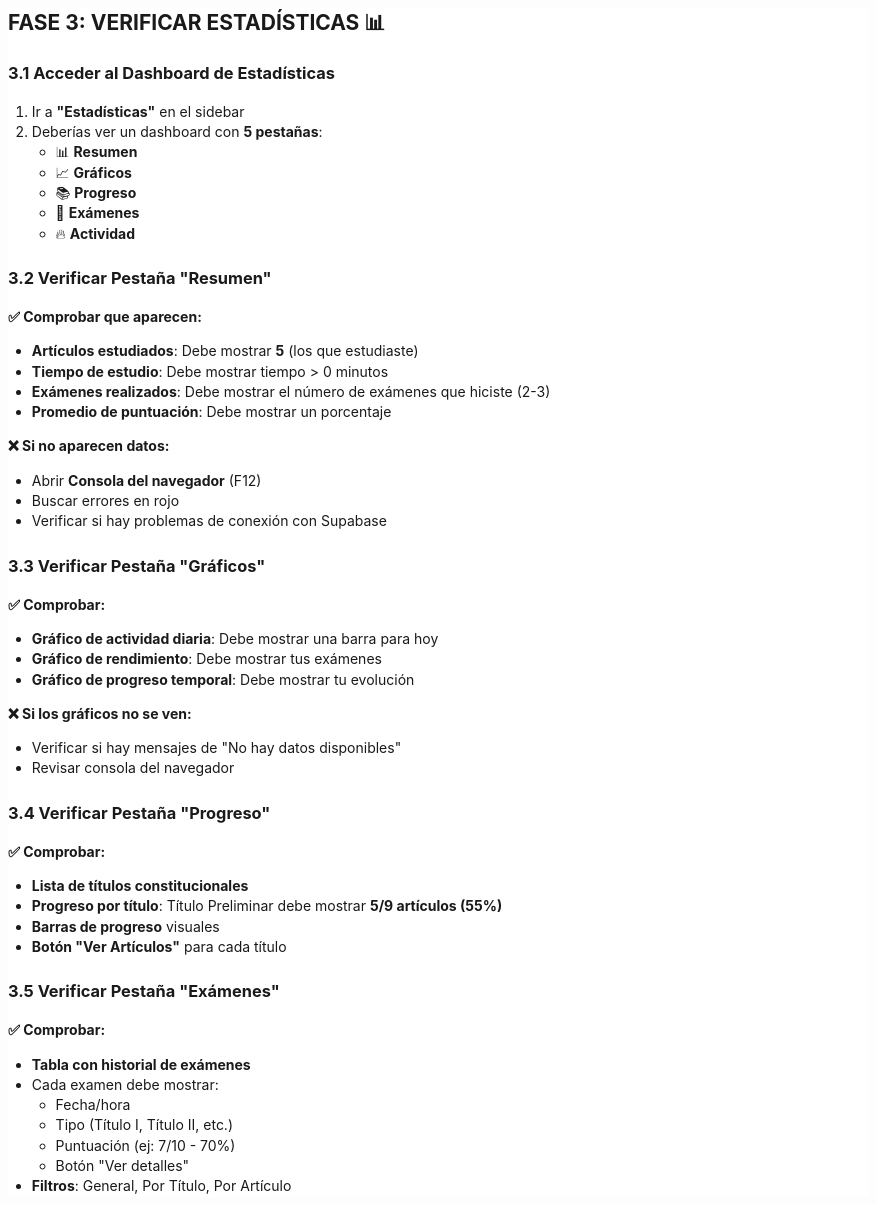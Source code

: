 
## **FASE 3: VERIFICAR ESTADÍSTICAS** 📊

### **3.1 Acceder al Dashboard de Estadísticas**
1. Ir a **"Estadísticas"** en el sidebar
2. Deberías ver un dashboard con **5 pestañas**:
   - 📊 **Resumen**
   - 📈 **Gráficos**
   - 📚 **Progreso**
   - 📝 **Exámenes**
   - 🔥 **Actividad**

### **3.2 Verificar Pestaña "Resumen"**
**✅ Comprobar que aparecen:**
- **Artículos estudiados**: Debe mostrar **5** (los que estudiaste)
- **Tiempo de estudio**: Debe mostrar tiempo > 0 minutos
- **Exámenes realizados**: Debe mostrar el número de exámenes que hiciste (2-3)
- **Promedio de puntuación**: Debe mostrar un porcentaje

**❌ Si no aparecen datos:**
- Abrir **Consola del navegador** (F12)
- Buscar errores en rojo
- Verificar si hay problemas de conexión con Supabase

### **3.3 Verificar Pestaña "Gráficos"**
**✅ Comprobar:**
- **Gráfico de actividad diaria**: Debe mostrar una barra para hoy
- **Gráfico de rendimiento**: Debe mostrar tus exámenes
- **Gráfico de progreso temporal**: Debe mostrar tu evolución

**❌ Si los gráficos no se ven:**
- Verificar si hay mensajes de "No hay datos disponibles"
- Revisar consola del navegador

### **3.4 Verificar Pestaña "Progreso"**
**✅ Comprobar:**
- **Lista de títulos constitucionales**
- **Progreso por título**: Título Preliminar debe mostrar **5/9 artículos (55%)**
- **Barras de progreso** visuales
- **Botón "Ver Artículos"** para cada título

### **3.5 Verificar Pestaña "Exámenes"**
**✅ Comprobar:**
- **Tabla con historial de exámenes**
- Cada examen debe mostrar:
  - Fecha/hora
  - Tipo (Título I, Título II, etc.)
  - Puntuación (ej: 7/10 - 70%)
  - Botón "Ver detalles"
- **Filtros**: General, Por Título, Por Artículo

